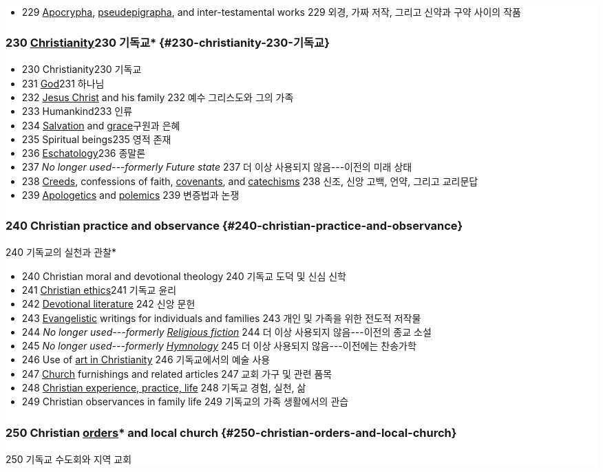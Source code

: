 -   229 [Apocrypha](https://en.wikipedia.org/wiki/Apocrypha), [pseudepigrapha](https://en.wikipedia.org/wiki/List_of_Old_Testament_Pseudepigrapha), and inter-testamental works 229 외경, 가짜 저작, 그리고 신약과 구약 사이의 작품


### 230 [Christianity](https://en.wikipedia.org/wiki/Christianity)230 기독교\* {#230-christianity-230-기독교}

-   230 Christianity230 기독교
-   231 [God](https://en.wikipedia.org/wiki/God)231 하나님
-   232 [Jesus Christ](https://en.wikipedia.org/wiki/Jesus_Christ) and his family 232 예수 그리스도와 그의 가족
-   233 Humankind233 인류
-   234 [Salvation](https://en.wikipedia.org/wiki/Salvation) and [grace](https://en.wikipedia.org/wiki/Grace_in_Christianity)구원과 은혜
-   235 Spiritual beings235 영적 존재
-   236 [Eschatology](https://en.wikipedia.org/wiki/Christian_eschatology)236 종말론
-   237 _No longer used---formerly Future state_ 237 더 이상 사용되지 않음---이전의 미래 상태
-   238 [Creeds](https://en.wikipedia.org/wiki/Creed), confessions of faith, [covenants](https://en.wikipedia.org/wiki/Covenant_(religion)), and [catechisms](https://en.wikipedia.org/wiki/Catechism) 238 신조, 신앙 고백, 언약, 그리고 교리문답
-   239 [Apologetics](https://en.wikipedia.org/wiki/Christian_apologetics) and [polemics](https://en.wikipedia.org/wiki/Polemic) 239 변증법과 논쟁


### 240 Christian practice and observance {#240-christian-practice-and-observance}

240 기독교의 실천과 관찰\*

-   240 Christian moral and devotional theology 240 기독교 도덕 및 신심 신학
-   241 [Christian ethics](https://en.wikipedia.org/wiki/Christian_ethics)241 기독교 윤리
-   242 [Devotional literature](https://en.wikipedia.org/wiki/Christian_devotional_literature) 242 신앙 문헌
-   243 [Evangelistic](https://en.wikipedia.org/wiki/Evangelism) writings for individuals and families 243 개인 및 가족을 위한 전도적 저작물
-   244 _No longer used---formerly [Religious fiction](https://en.wikipedia.org/wiki/Religious_fiction)_ 244 더 이상 사용되지 않음---이전의 종교 소설
-   245 _No longer used---formerly [Hymnology](https://en.wikipedia.org/wiki/Hymnology)_ 245 더 이상 사용되지 않음---이전에는 찬송가학
-   246 Use of [art in Christianity](https://en.wikipedia.org/wiki/Christian_art) 246 기독교에서의 예술 사용
-   247 [Church](https://en.wikipedia.org/wiki/Church_(building)) furnishings and related articles 247 교회 가구 및 관련 품목
-   248 [Christian experience, practice, life](https://en.wikipedia.org/wiki/Christian_worship) 248 기독교 경험, 실천, 삶
-   249 Christian observances in family life 249 기독교의 가족 생활에서의 관습


### 250 Christian [orders](https://en.wikipedia.org/wiki/Holy_Orders)\* and local church {#250-christian-orders-and-local-church}

250 기독교 수도회와 지역 교회
